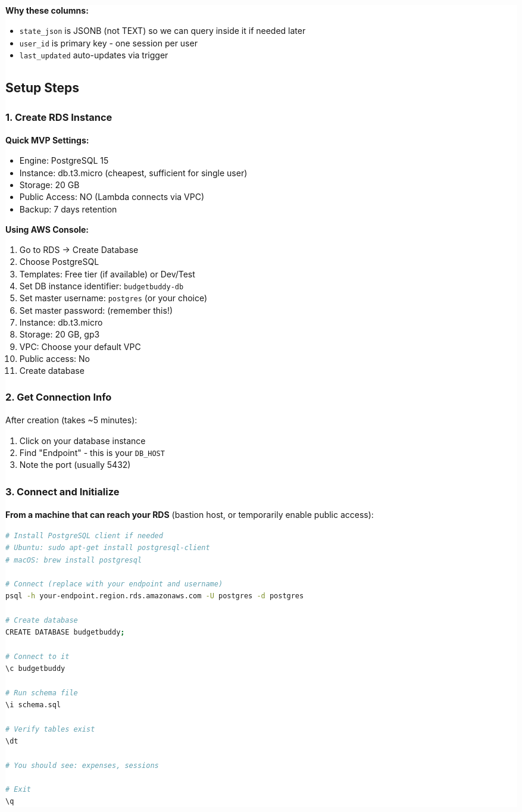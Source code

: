 **Why these columns:**
- `state_json` is JSONB (not TEXT) so we can query inside it if needed later
- `user_id` is primary key - one session per user
- `last_updated` auto-updates via trigger

## Setup Steps

### 1. Create RDS Instance

**Quick MVP Settings:**
- Engine: PostgreSQL 15
- Instance: db.t3.micro (cheapest, sufficient for single user)
- Storage: 20 GB
- Public Access: NO (Lambda connects via VPC)
- Backup: 7 days retention

**Using AWS Console:**
1. Go to RDS → Create Database
2. Choose PostgreSQL
3. Templates: Free tier (if available) or Dev/Test
4. Set DB instance identifier: `budgetbuddy-db`
5. Set master username: `postgres` (or your choice)
6. Set master password: (remember this!)
7. Instance: db.t3.micro
8. Storage: 20 GB, gp3
9. VPC: Choose your default VPC
10. Public access: No
11. Create database

### 2. Get Connection Info

After creation (takes ~5 minutes):
1. Click on your database instance
2. Find "Endpoint" - this is your `DB_HOST`
3. Note the port (usually 5432)

### 3. Connect and Initialize

**From a machine that can reach your RDS** (bastion host, or temporarily enable public access):

```bash
# Install PostgreSQL client if needed
# Ubuntu: sudo apt-get install postgresql-client
# macOS: brew install postgresql

# Connect (replace with your endpoint and username)
psql -h your-endpoint.region.rds.amazonaws.com -U postgres -d postgres

# Create database
CREATE DATABASE budgetbuddy;

# Connect to it
\c budgetbuddy

# Run schema file
\i schema.sql

# Verify tables exist
\dt

# You should see: expenses, sessions

# Exit
\q
```